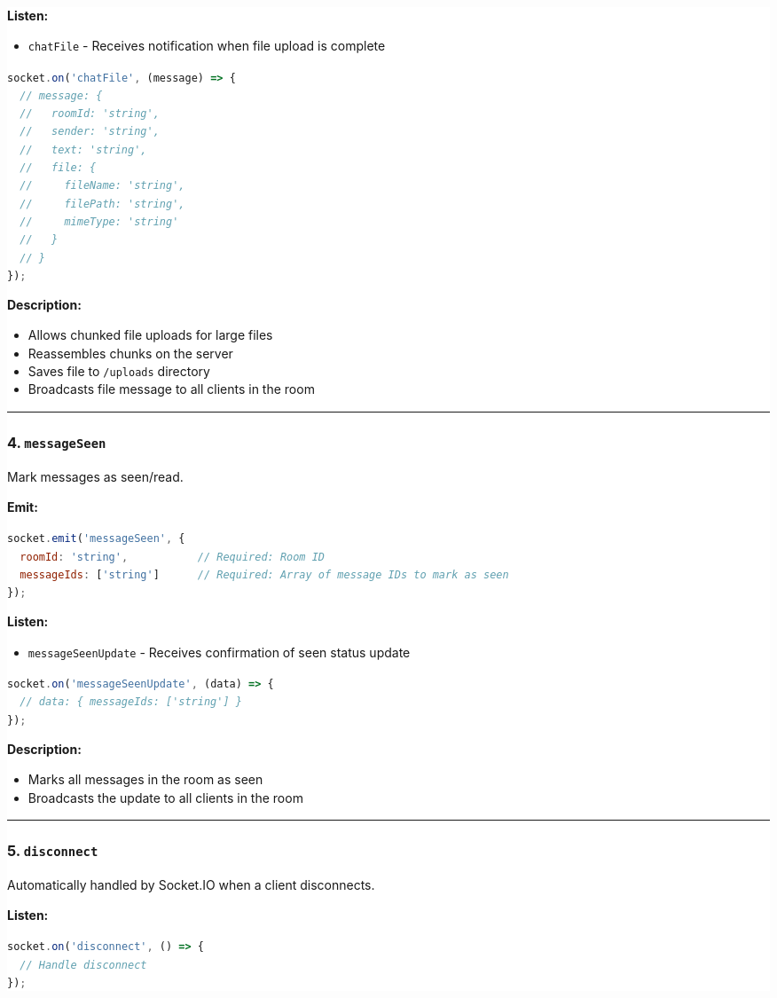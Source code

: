 **Listen:**
- `chatFile` - Receives notification when file upload is complete
```javascript
socket.on('chatFile', (message) => {
  // message: {
  //   roomId: 'string',
  //   sender: 'string',
  //   text: 'string',
  //   file: {
  //     fileName: 'string',
  //     filePath: 'string',
  //     mimeType: 'string'
  //   }
  // }
});
```

**Description:**
- Allows chunked file uploads for large files
- Reassembles chunks on the server
- Saves file to `/uploads` directory
- Broadcasts file message to all clients in the room

---

### 4. `messageSeen`
Mark messages as seen/read.

**Emit:**
```javascript
socket.emit('messageSeen', {
  roomId: 'string',           // Required: Room ID
  messageIds: ['string']      // Required: Array of message IDs to mark as seen
});
```

**Listen:**
- `messageSeenUpdate` - Receives confirmation of seen status update
```javascript
socket.on('messageSeenUpdate', (data) => {
  // data: { messageIds: ['string'] }
});
```

**Description:**
- Marks all messages in the room as seen
- Broadcasts the update to all clients in the room

---

### 5. `disconnect`
Automatically handled by Socket.IO when a client disconnects.

**Listen:**
```javascript
socket.on('disconnect', () => {
  // Handle disconnect
});
```
